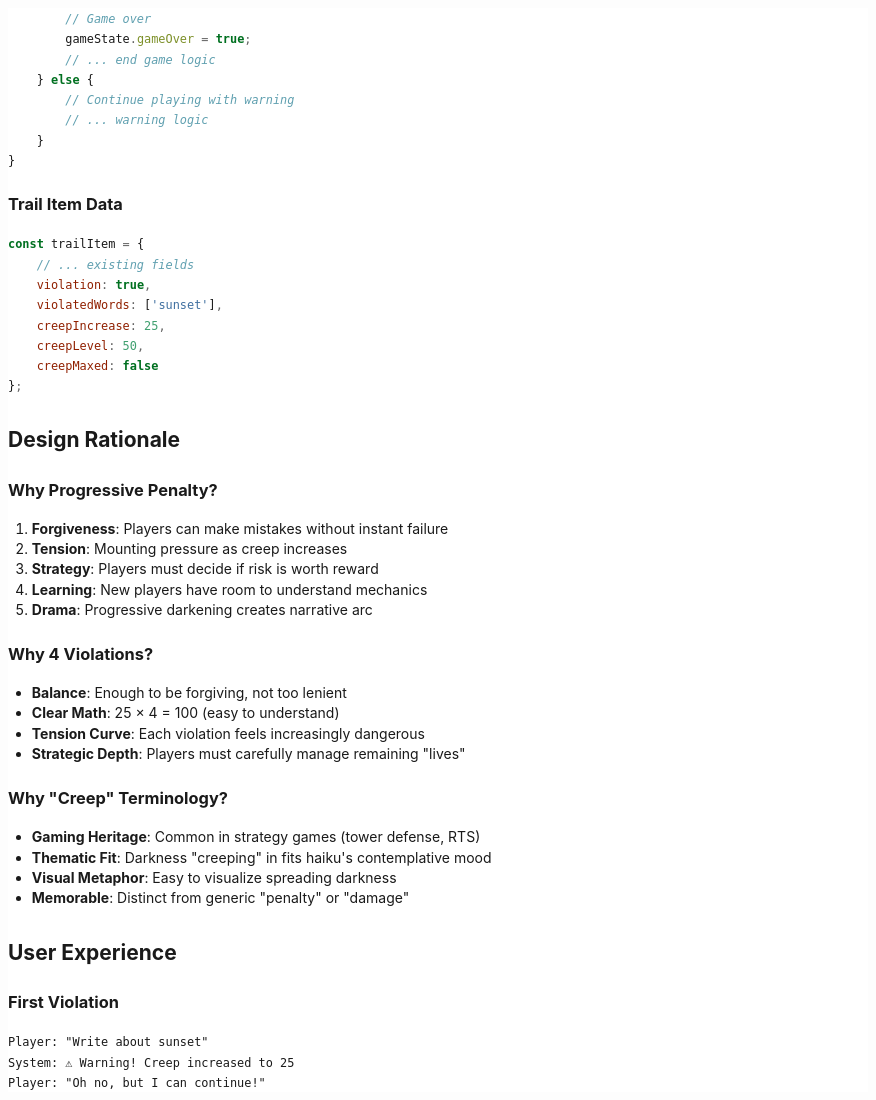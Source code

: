 ```javascript
        // Game over
        gameState.gameOver = true;
        // ... end game logic
    } else {
        // Continue playing with warning
        // ... warning logic
    }
}
```

### Trail Item Data
```javascript
const trailItem = {
    // ... existing fields
    violation: true,
    violatedWords: ['sunset'],
    creepIncrease: 25,
    creepLevel: 50,
    creepMaxed: false
};
```

## Design Rationale

### Why Progressive Penalty?

1. **Forgiveness**: Players can make mistakes without instant failure
2. **Tension**: Mounting pressure as creep increases
3. **Strategy**: Players must decide if risk is worth reward
4. **Learning**: New players have room to understand mechanics
5. **Drama**: Progressive darkening creates narrative arc

### Why 4 Violations?

- **Balance**: Enough to be forgiving, not too lenient
- **Clear Math**: 25 × 4 = 100 (easy to understand)
- **Tension Curve**: Each violation feels increasingly dangerous
- **Strategic Depth**: Players must carefully manage remaining "lives"

### Why "Creep" Terminology?

- **Gaming Heritage**: Common in strategy games (tower defense, RTS)
- **Thematic Fit**: Darkness "creeping" in fits haiku's contemplative mood
- **Visual Metaphor**: Easy to visualize spreading darkness
- **Memorable**: Distinct from generic "penalty" or "damage"

## User Experience

### First Violation
```
Player: "Write about sunset"
System: ⚠️ Warning! Creep increased to 25
Player: "Oh no, but I can continue!"
```
